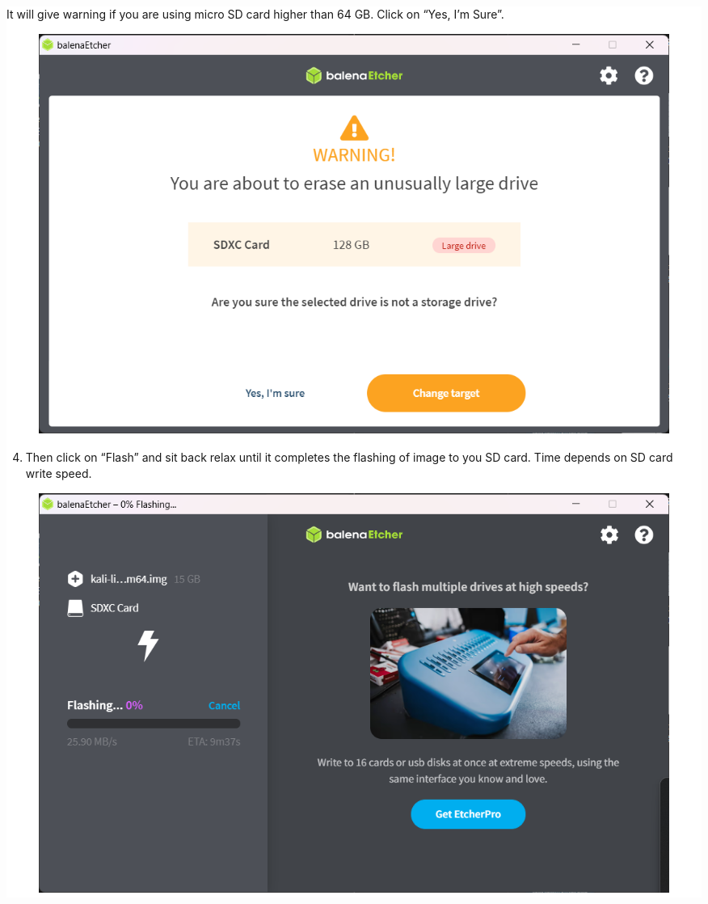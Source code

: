 It will give warning if you are using micro SD card higher than 64 GB. Click on “Yes, I’m Sure”.

<figure><img src="../../../.gitbook/assets/Screenshot_2023 09 03_203604.png" alt=""><figcaption></figcaption></figure>

4. Then click on “Flash” and sit back relax until it completes the flashing of image to you SD card. Time depends on SD card write speed.

<figure><img src="../../../.gitbook/assets/Screenshot_2023 09 03_203624.png" alt=""><figcaption></figcaption></figure>
